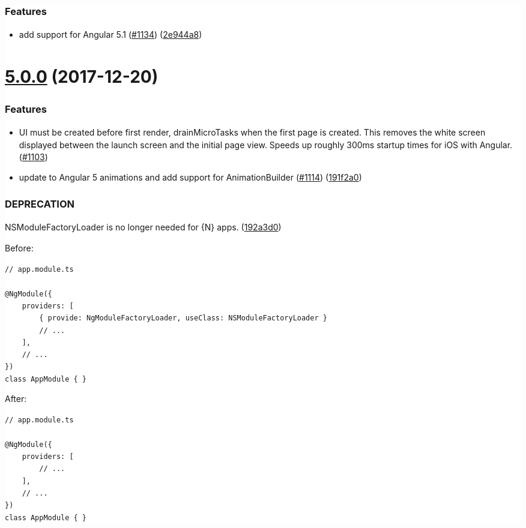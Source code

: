 ### Features

* add support for Angular 5.1 ([#1134](https://github.com/NativeScript/nativescript-angular/issues/1134)) ([2e944a8](https://github.com/NativeScript/nativescript-angular/commit/2e944a8))


<a name="5.0.0"></a>
# [5.0.0](https://github.com/NativeScript/nativescript-angular/compare/5.0.0-rc.0...v5.0.0) (2017-12-20)


### Features

* UI must be created before first render, drainMicroTasks when the first page is created.
This removes the white screen displayed between the launch screen and the initial page view.
Speeds up roughly 300ms startup times for iOS with Angular. ([#1103](https://github.com/NativeScript/nativescript-angular/pull/1103))


* update to Angular 5 animations and add support for AnimationBuilder ([#1114](https://github.com/NativeScript/nativescript-angular/issues/1114)) ([191f2a0](https://github.com/NativeScript/nativescript-angular/commit/191f2a0))

### DEPRECATION

NSModuleFactoryLoader is no longer needed for {N} apps. ([192a3d0](https://github.com/NativeScript/nativescript-angular/commit/192a3d0))


Before:

```
// app.module.ts

@NgModule({
    providers: [
        { provide: NgModuleFactoryLoader, useClass: NSModuleFactoryLoader }
        // ...
    ],
    // ...
})
class AppModule { }
```

After:

```
// app.module.ts

@NgModule({
    providers: [
        // ...
    ],
    // ...
})
class AppModule { }
```
